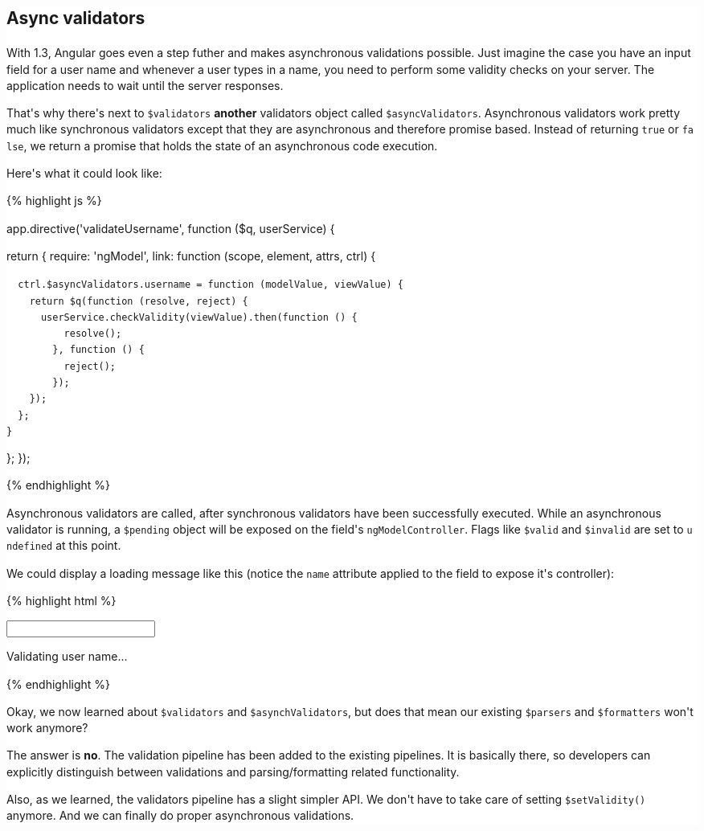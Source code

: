 ## Async validators

With 1.3, Angular goes even a step futher and makes asynchronous validations possible. Just imagine the case you have an input field for a user name and whenever a user types in a name, you need to perform some validity checks on your server. The application needs to wait until the server responses.

That's why there's next to `$validators` **another** validators object called `$asyncValidators`. Asynchronous validators work pretty much like synchronous validators except that they are asynchronous and therefore promise based. Instead of returning `true` or `false`, we return a promise that holds the state of an asynchronous code execution.

Here's what it could look like:

{% highlight js %}

app.directive('validateUsername', function ($q, userService) {

  return {
    require: 'ngModel',
    link: function (scope, element, attrs, ctrl) {

      ctrl.$asyncValidators.username = function (modelValue, viewValue) {
        return $q(function (resolve, reject) {
          userService.checkValidity(viewValue).then(function () {
              resolve();
            }, function () {
              reject();
            });
        });
      };
    }
  };
});

{% endhighlight %}

Asynchronous validators are called, after synchronous validators have been successfully executed. While an asynchronous validator is running, a `$pending` object will be exposed on the field's `ngModelController`. Flags like `$valid` and `$invalid` are set to `undefined` at this point.

We could display a loading message like this (notice the `name` attribute applied to the field to expose it's controller):

{% highlight html %}
<form name="myForm">
  <input type="text" name="username" validate-username>
  <p ng-if="myForm.username.$pending">Validating user name...</p>
</form>
{% endhighlight %}

Okay, we now learned about `$validators` and `$asynchValidators`, but does that mean our existing `$parsers` and `$formatters` won't work anymore?

The answer is **no**. The validation pipeline has been added to the existing pipelines. It is basically there, so developers can explicitly distinguish between validations and parsing/formatting related functionality.

Also, as we learned, the validators pipeline has a slight simpler API. We don't have to take care of setting `$setValidity()` anymore. And we can finally do proper asynchronous validations.
